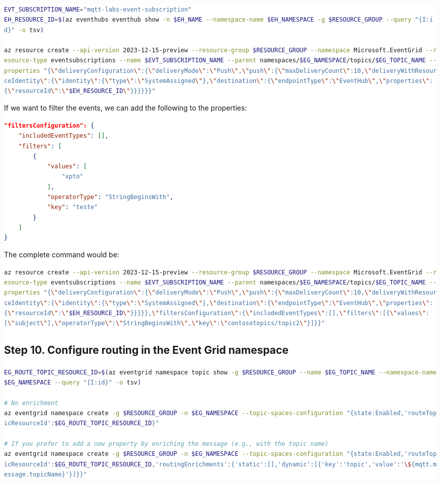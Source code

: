 ```bash
EVT_SUBSCRIPTION_NAME="mqtt-labs-event-subscription"
EH_RESOURCE_ID=$(az eventhubs eventhub show -n $EH_NAME --namespace-name $EH_NAMESPACE -g $RESOURCE_GROUP --query "{I:id}" -o tsv)

az resource create --api-version 2023-12-15-preview --resource-group $RESOURCE_GROUP --namespace Microsoft.EventGrid --resource-type eventsubscriptions --name $EVT_SUBSCRIPTION_NAME --parent namespaces/$EG_NAMESPACE/topics/$EG_TOPIC_NAME --properties "{\"deliveryConfiguration\":{\"deliveryMode\":\"Push\",\"push\":{\"maxDeliveryCount\":10,\"deliveryWithResourceIdentity\":{\"identity\":{\"type\":\"SystemAssigned\"},\"destination\":{\"endpointType\":\"EventHub\",\"properties\":{\"resourceId\":\"$EH_RESOURCE_ID\"}}}}}}"
```

If we want to filter the events, we can add the following to the properties:

```json
"filtersConfiguration": {
    "includedEventTypes": [],
    "filters": [
        {
            "values": [
                "xpto"
            ],
            "operatorType": "StringBeginsWith",
            "key": "teste"
        }
    ]
}
```

The complete command would be:

```bash
az resource create --api-version 2023-12-15-preview --resource-group $RESOURCE_GROUP --namespace Microsoft.EventGrid --resource-type eventsubscriptions --name $EVT_SUBSCRIPTION_NAME --parent namespaces/$EG_NAMESPACE/topics/$EG_TOPIC_NAME --properties "{\"deliveryConfiguration\":{\"deliveryMode\":\"Push\",\"push\":{\"maxDeliveryCount\":10,\"deliveryWithResourceIdentity\":{\"identity\":{\"type\":\"SystemAssigned\"},\"destination\":{\"endpointType\":\"EventHub\",\"properties\":{\"resourceId\":\"$EH_RESOURCE_ID\"}}}}},\"filtersConfiguration\":{\"includedEventTypes\":[],\"filters\":[{\"values\":[\"subject\"],\"operatorType\":\"StringBeginsWith\",\"key\":\"contosotopics/topic2\"}]}}"
```


## Step 10. Configure routing in the Event Grid namespace

```bash
EG_ROUTE_TOPIC_RESOURCE_ID=$(az eventgrid namespace topic show -g $RESOURCE_GROUP --name $EG_TOPIC_NAME --namespace-name $EG_NAMESPACE --query "{I:id}" -o tsv)

# No enrichment
az eventgrid namespace create -g $RESOURCE_GROUP -n $EG_NAMESPACE --topic-spaces-configuration "{state:Enabled,'routeTopicResourceId':$EG_ROUTE_TOPIC_RESOURCE_ID}"

# If you prefer to add a new property by enriching the message (e.g., with the topic name)
az eventgrid namespace create -g $RESOURCE_GROUP -n $EG_NAMESPACE --topic-spaces-configuration "{state:Enabled,'routeTopicResourceId':$EG_ROUTE_TOPIC_RESOURCE_ID,'routingEnrichments':{'static':[],'dynamic':[{'key':'topic','value':'\${mqtt.message.topicName}'}]}}"
```
